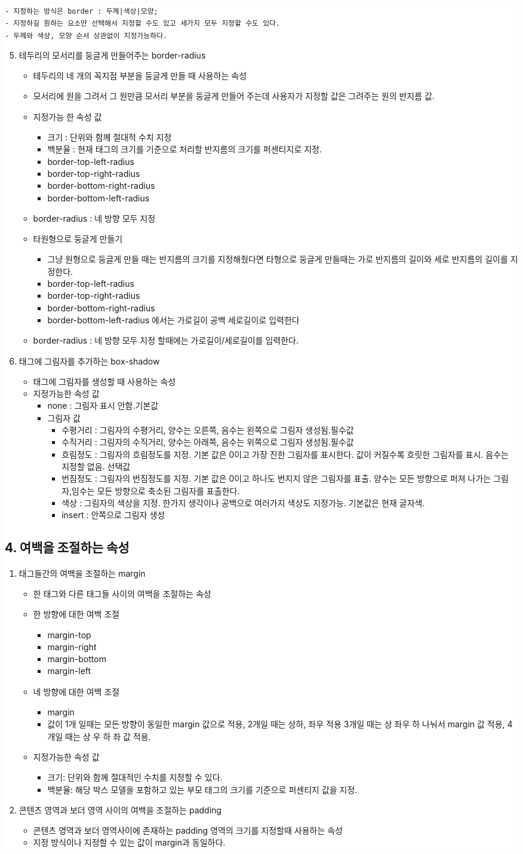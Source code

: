     - 지정하는 방식은 border : 두께|색상|모양;
    - 지정하길 원하는 요소만 선택해서 지정할 수도 있고 세가지 모두 지정할 수도 있다.
    - 두께와 색상, 모양 순서 상관없이 지정가능하다.

5. 테두리의 모서리를 둥글게 만들어주는 border-radius
    - 테두리의 네 개의 꼭지점 부분을 둥글게 만들 때 사용하는 속성
    - 모서리에 원을 그려서 그 원만큼 모서리 부분을 둥글게 만들어 주는데 사용자가 지정할 값은 그려주는 원의 반지름 값.
    - 지정가능 한 속성 값
        - 크기 : 단위와 함께 절대적 수치 지정
        - 백분율 : 현재 태그의 크기를 기준으로 처리할 반지름의 크기를 퍼센티지로 지정.
        - border-top-left-radius
        - border-top-right-radius
        - border-bottom-right-radius
        - border-bottom-left-radius 
    - border-radius : 네 방향 모두 지정

    - 타원형으로 둥글게 만들기
        - 그냥 원형으로 둥글게 만들 때는 반지름의 크기를 지정해줬다면 타형으로 둥글게 만들때는
        가로 반지름의 길이와 세로 반지름의 길이를 지정한다.
        - border-top-left-radius
        - border-top-right-radius
        - border-bottom-right-radius
        - border-bottom-left-radius  에서는 가로길이 공백 세로길이로 입력한다

    - border-radius : 네 방향 모두 지정 할때에는 가로길이/세로길이를 입력한다.

6. 태그에 그림자를 추가하는 box-shadow
    - 태그에 그림자를 생성할 때 사용하는 속성
    - 지정가능한 속성 값
        - none : 그림자 표시 안함.기본값
        - 그림자 값
            - 수평거리 : 그림자의 수평거리, 양수는 오른쪽, 음수는 왼쪽으로 그림자 생성됨.필수값
            - 수직거리 : 그림자의 수직거리, 양수는 아래쪽, 음수는 위쪽으로 그림자 생성됨.필수값
            - 흐림정도 : 그림자의 흐림정도를 지정. 기본 값은 0이고 가장 진한 그림자를 표시한다.
            값이 커질수록 흐릿한 그림자를 표시. 음수는 지정할 없음. 선택값
            - 번짐정도 : 그림자의 번짐정도를 지정. 기본 값은 0이고 하나도 번지지 않은 그림자를 표출. 양수는 모든 방향으로 퍼져 나가는 그림자,임수는 모든 방향으로 축소된 그림자를 표출한다.
            - 색상 : 그림자의 색상을 지정. 한가지 생각이나 공백으로 여러가지 색상도 지정가능. 기본값은 현재 글자색.
            - insert : 안쪽으로 그림자 생성

## 4. 여백을 조절하는 속성
1. 태그들간의 여백을 조절하는 margin
    - 한 태그와 다른 태그들 사이의 여백을 조절하는 속성
    - 한 방향에 대한 여백 조절
        - margin-top
        - margin-right
        - margin-bottom
        - margin-left
    - 네 방향에 대한 여백 조절
        - margin
        - 값이 1개 일때는 모든 방향이 동일한 margin 값으로 적용, 2개일 때는 상하, 좌우 적용
        3개일 때는 상 좌우 하 나눠서 margin 값 적용, 4개일 때는 상 우 하 좌 값 적용.

    - 지정가능한 속성 값
        - 크기: 단위와 함께 절대적인 수치를 지정할 수 있다.
        - 백분율: 해당 박스 모델을 포함하고 있는 부모 태그의 크기를 기준으로 퍼센티지 값을 지정.

2. 콘텐츠 영역과 보더 영역 사이의 여백을 조절하는 padding
    - 콘텐츠 영역과 보더 영역사이에 존재하는 padding 영역의 크기를 지정할때 사용하는 속성
    - 지정 방식이나 지정할 수 있는 값이 margin과 동일하다.
